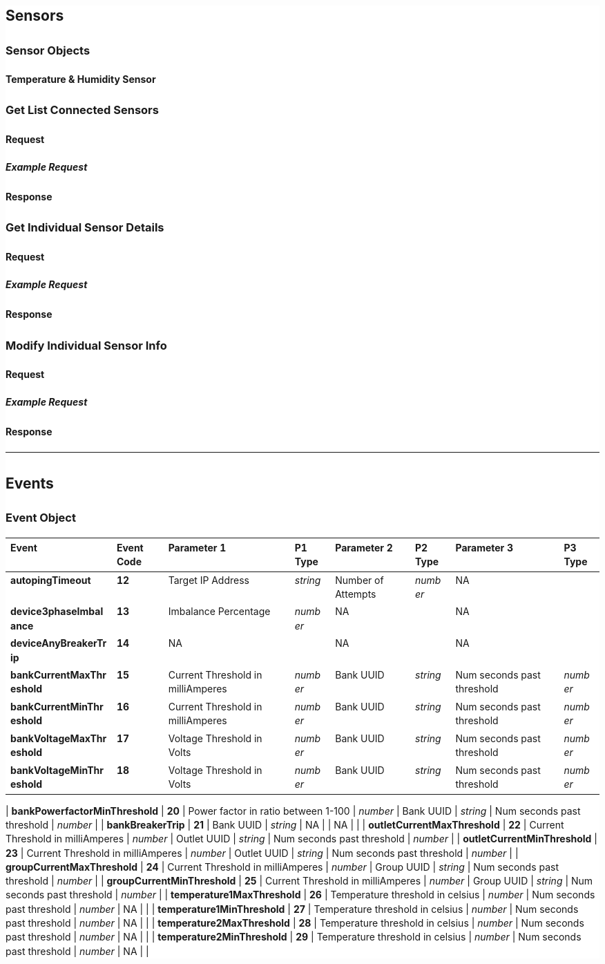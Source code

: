 
## Sensors

### Sensor Objects
#### Temperature & Humidity Sensor

### Get List Connected Sensors
#### Request
##### Example Request
#### Response

### Get Individual Sensor Details
#### Request
##### Example Request
#### Response

### Modify Individual Sensor Info
#### Request
##### Example Request
#### Response

---


## Events
### Event Object
| Event                           | Event Code | Parameter 1                            | P1 Type  | Parameter 2                | P2 Type  | Parameter 3                | P3 Type  |
|:------------------------------- |:---------- |:-------------------------------------- |:-------- |:-------------------------- |:-------- |:-------------------------- |:-------- |
| **autopingTimeout**             | **12**     | Target IP Address                      | *string* | Number of Attempts         | *number* | NA                         |          |
| **device3phaseImbalance**       | **13**     | Imbalance Percentage                   | *number* | NA                         |          | NA                         |          |
| **deviceAnyBreakerTrip**        | **14**     | NA                                     |          | NA                         |          | NA                         |          |
| **bankCurrentMaxThreshold**     | **15**     | Current Threshold in milliAmperes      | *number* | Bank UUID                  | *string* | Num seconds past threshold | *number* |
| **bankCurrentMinThreshold**     | **16**     | Current Threshold in milliAmperes      | *number* | Bank UUID                  | *string* | Num seconds past threshold | *number* |
| **bankVoltageMaxThreshold**     | **17**     | Voltage Threshold in Volts             | *number* | Bank UUID                  | *string* | Num seconds past threshold | *number* |
| **bankVoltageMinThreshold**     | **18**     | Voltage Threshold in Volts             | *number* | Bank UUID                  | *string* | Num seconds past threshold | *number* |

| **bankPowerfactorMinThreshold** | **20**     | Power factor in ratio between 1-100    | *number* | Bank UUID                  | *string* | Num seconds past threshold | *number* |
| **bankBreakerTrip**             | **21**     | Bank UUID                              | *string* | NA                         |          | NA                         |          |
| **outletCurrentMaxThreshold**   | **22**     | Current Threshold in milliAmperes      | *number* | Outlet UUID                | *string* | Num seconds past threshold | *number* |
| **outletCurrentMinThreshold**   | **23**     | Current Threshold in milliAmperes      | *number* | Outlet UUID                | *string* | Num seconds past threshold | *number* |
| **groupCurrentMaxThreshold**    | **24**     | Current Threshold in milliAmperes      | *number* | Group UUID                 | *string* | Num seconds past threshold | *number* |
| **groupCurrentMinThreshold**    | **25**     | Current Threshold in milliAmperes      | *number* | Group UUID                 | *string* | Num seconds past threshold | *number* |
| **temperature1MaxThreshold**    | **26**     | Temperature threshold in celsius       | *number* | Num seconds past threshold | *number* | NA                         |          |
| **temperature1MinThreshold**    | **27**     | Temperature threshold in celsius       | *number* | Num seconds past threshold | *number* | NA                         |          |
| **temperature2MaxThreshold**    | **28**     | Temperature threshold in celsius       | *number* | Num seconds past threshold | *number* | NA                         |          |
| **temperature2MinThreshold**    | **29**     | Temperature threshold in celsius       | *number* | Num seconds past threshold | *number* | NA                         |          |